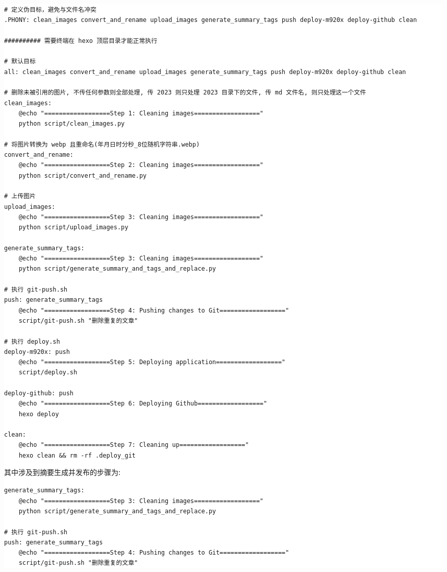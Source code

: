```
# 定义伪目标，避免与文件名冲突
.PHONY: clean_images convert_and_rename upload_images generate_summary_tags push deploy-m920x deploy-github clean

########## 需要终端在 hexo 顶层目录才能正常执行

# 默认目标
all: clean_images convert_and_rename upload_images generate_summary_tags push deploy-m920x deploy-github clean

# 删除未被引用的图片, 不传任何参数则全部处理, 传 2023 则只处理 2023 目录下的文件, 传 md 文件名, 则只处理这一个文件
clean_images:
	@echo "==================Step 1: Cleaning images=================="
	python script/clean_images.py

# 将图片转换为 webp 且重命名(年月日时分秒_8位随机字符串.webp)
convert_and_rename: 
	@echo "==================Step 2: Cleaning images=================="
	python script/convert_and_rename.py

# 上传图片
upload_images: 
	@echo "==================Step 3: Cleaning images=================="
	python script/upload_images.py

generate_summary_tags: 
	@echo "==================Step 3: Cleaning images=================="
	python script/generate_summary_and_tags_and_replace.py 

# 执行 git-push.sh
push: generate_summary_tags
	@echo "==================Step 4: Pushing changes to Git=================="
	script/git-push.sh "删除重复的文章"

# 执行 deploy.sh
deploy-m920x: push
	@echo "==================Step 5: Deploying application=================="
	script/deploy.sh

deploy-github: push
	@echo "==================Step 6: Deploying Github=================="
	hexo deploy

clean:
	@echo "==================Step 7: Cleaning up=================="
	hexo clean && rm -rf .deploy_git
```

其中涉及到摘要生成并发布的步骤为:

```
generate_summary_tags: 
	@echo "==================Step 3: Cleaning images=================="
	python script/generate_summary_and_tags_and_replace.py 

# 执行 git-push.sh
push: generate_summary_tags
	@echo "==================Step 4: Pushing changes to Git=================="
	script/git-push.sh "删除重复的文章"
```
